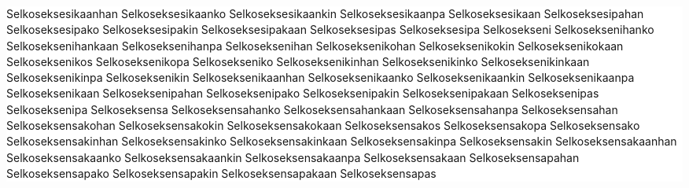 Selkoseksesikaanhan
Selkoseksesikaanko
Selkoseksesikaankin
Selkoseksesikaanpa
Selkoseksesikaan
Selkoseksesipahan
Selkoseksesipako
Selkoseksesipakin
Selkoseksesipakaan
Selkoseksesipas
Selkoseksesipa
Selkosekseni
Selkoseksenihanko
Selkoseksenihankaan
Selkoseksenihanpa
Selkoseksenihan
Selkoseksenikohan
Selkoseksenikokin
Selkoseksenikokaan
Selkoseksenikos
Selkoseksenikopa
Selkosekseniko
Selkoseksenikinhan
Selkoseksenikinko
Selkoseksenikinkaan
Selkoseksenikinpa
Selkoseksenikin
Selkoseksenikaanhan
Selkoseksenikaanko
Selkoseksenikaankin
Selkoseksenikaanpa
Selkoseksenikaan
Selkoseksenipahan
Selkoseksenipako
Selkoseksenipakin
Selkoseksenipakaan
Selkoseksenipas
Selkoseksenipa
Selkoseksensa
Selkoseksensahanko
Selkoseksensahankaan
Selkoseksensahanpa
Selkoseksensahan
Selkoseksensakohan
Selkoseksensakokin
Selkoseksensakokaan
Selkoseksensakos
Selkoseksensakopa
Selkoseksensako
Selkoseksensakinhan
Selkoseksensakinko
Selkoseksensakinkaan
Selkoseksensakinpa
Selkoseksensakin
Selkoseksensakaanhan
Selkoseksensakaanko
Selkoseksensakaankin
Selkoseksensakaanpa
Selkoseksensakaan
Selkoseksensapahan
Selkoseksensapako
Selkoseksensapakin
Selkoseksensapakaan
Selkoseksensapas